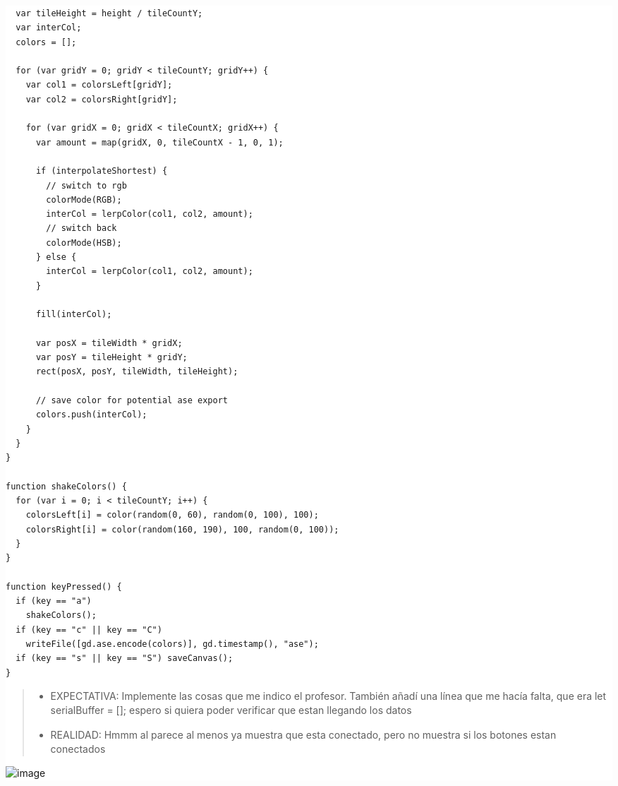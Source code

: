 ````javas cript
  var tileHeight = height / tileCountY;
  var interCol;
  colors = [];

  for (var gridY = 0; gridY < tileCountY; gridY++) {
    var col1 = colorsLeft[gridY];
    var col2 = colorsRight[gridY];

    for (var gridX = 0; gridX < tileCountX; gridX++) {
      var amount = map(gridX, 0, tileCountX - 1, 0, 1);

      if (interpolateShortest) {
        // switch to rgb
        colorMode(RGB);
        interCol = lerpColor(col1, col2, amount);
        // switch back
        colorMode(HSB);
      } else {
        interCol = lerpColor(col1, col2, amount);
      }

      fill(interCol);

      var posX = tileWidth * gridX;
      var posY = tileHeight * gridY;
      rect(posX, posY, tileWidth, tileHeight);

      // save color for potential ase export
      colors.push(interCol);
    }
  }
}

function shakeColors() {
  for (var i = 0; i < tileCountY; i++) {
    colorsLeft[i] = color(random(0, 60), random(0, 100), 100);
    colorsRight[i] = color(random(160, 190), 100, random(0, 100));
  }
}

function keyPressed() {
  if (key == "a")
    shakeColors();
  if (key == "c" || key == "C")
    writeFile([gd.ase.encode(colors)], gd.timestamp(), "ase");
  if (key == "s" || key == "S") saveCanvas();
}
````
> - EXPECTATIVA: Implemente las cosas que me indico el profesor. También añadí una línea que me hacía falta, que era let serialBuffer = []; espero si quiera poder verificar que estan llegando los datos
>
> - REALIDAD: Hmmm al parece al menos ya muestra que esta conectado, pero no muestra si los botones estan conectados
<img width="245" height="70" alt="image" src="https://github.com/user-attachments/assets/83a11c41-c018-4be7-b702-0102ca39c9f1" />
